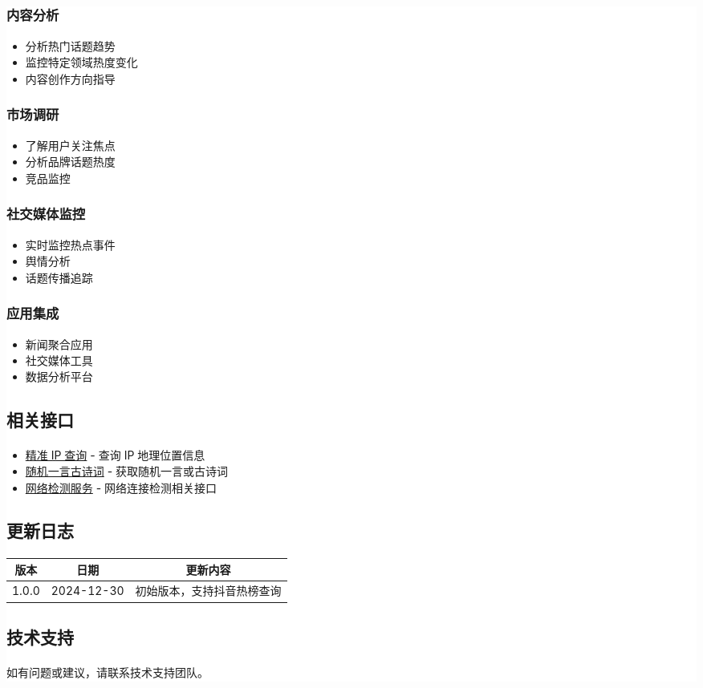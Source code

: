 ### 内容分析

- 分析热门话题趋势
- 监控特定领域热度变化
- 内容创作方向指导

### 市场调研

- 了解用户关注焦点
- 分析品牌话题热度
- 竞品监控

### 社交媒体监控

- 实时监控热点事件
- 舆情分析
- 话题传播追踪

### 应用集成

- 新闻聚合应用
- 社交媒体工具
- 数据分析平台

## 相关接口

- [精准 IP 查询](./PRECISE_IP_QUERY_API.md) - 查询 IP 地理位置信息
- [随机一言古诗词](./RANDOM_QUOTE_API.md) - 获取随机一言或古诗词
- [网络检测服务](./NETWORK_APIS.md) - 网络连接检测相关接口

## 更新日志

| 版本  | 日期       | 更新内容                   |
| ----- | ---------- | -------------------------- |
| 1.0.0 | 2024-12-30 | 初始版本，支持抖音热榜查询 |

## 技术支持

如有问题或建议，请联系技术支持团队。
